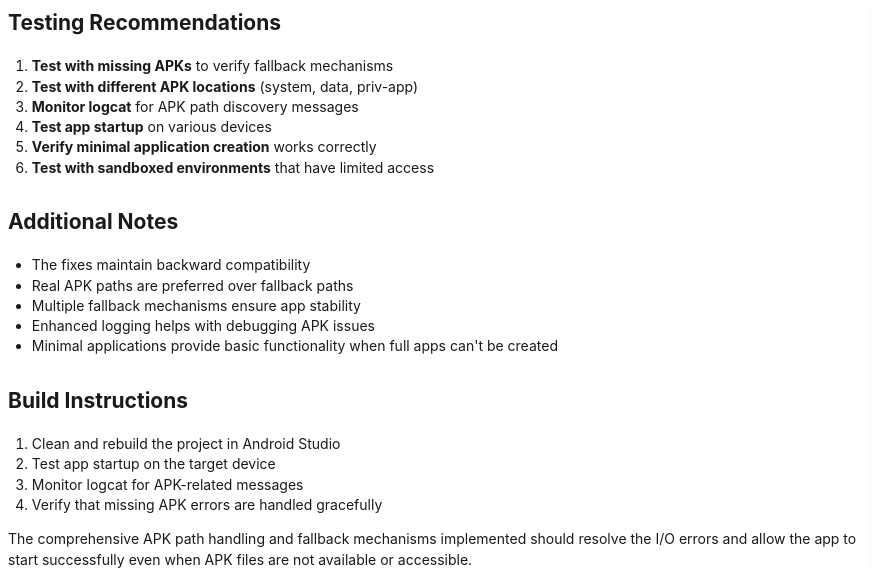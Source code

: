 ## Testing Recommendations

1. **Test with missing APKs** to verify fallback mechanisms
2. **Test with different APK locations** (system, data, priv-app)
3. **Monitor logcat** for APK path discovery messages
4. **Test app startup** on various devices
5. **Verify minimal application creation** works correctly
6. **Test with sandboxed environments** that have limited access

## Additional Notes

- The fixes maintain backward compatibility
- Real APK paths are preferred over fallback paths
- Multiple fallback mechanisms ensure app stability
- Enhanced logging helps with debugging APK issues
- Minimal applications provide basic functionality when full apps can't be created

## Build Instructions

1. Clean and rebuild the project in Android Studio
2. Test app startup on the target device
3. Monitor logcat for APK-related messages
4. Verify that missing APK errors are handled gracefully

The comprehensive APK path handling and fallback mechanisms implemented should resolve the I/O errors and allow the app to start successfully even when APK files are not available or accessible.

